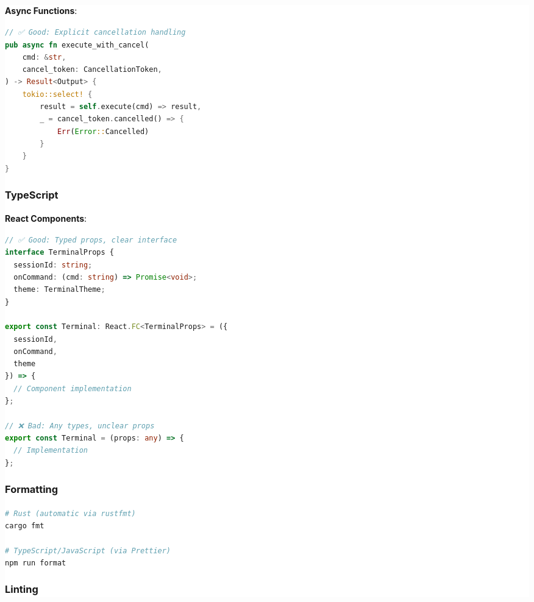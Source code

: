 **Async Functions**:
```rust
// ✅ Good: Explicit cancellation handling
pub async fn execute_with_cancel(
    cmd: &str,
    cancel_token: CancellationToken,
) -> Result<Output> {
    tokio::select! {
        result = self.execute(cmd) => result,
        _ = cancel_token.cancelled() => {
            Err(Error::Cancelled)
        }
    }
}
```

### TypeScript

**React Components**:
```typescript
// ✅ Good: Typed props, clear interface
interface TerminalProps {
  sessionId: string;
  onCommand: (cmd: string) => Promise<void>;
  theme: TerminalTheme;
}

export const Terminal: React.FC<TerminalProps> = ({
  sessionId,
  onCommand,
  theme
}) => {
  // Component implementation
};

// ❌ Bad: Any types, unclear props
export const Terminal = (props: any) => {
  // Implementation
};
```

### Formatting

```bash
# Rust (automatic via rustfmt)
cargo fmt

# TypeScript/JavaScript (via Prettier)
npm run format
```

### Linting
